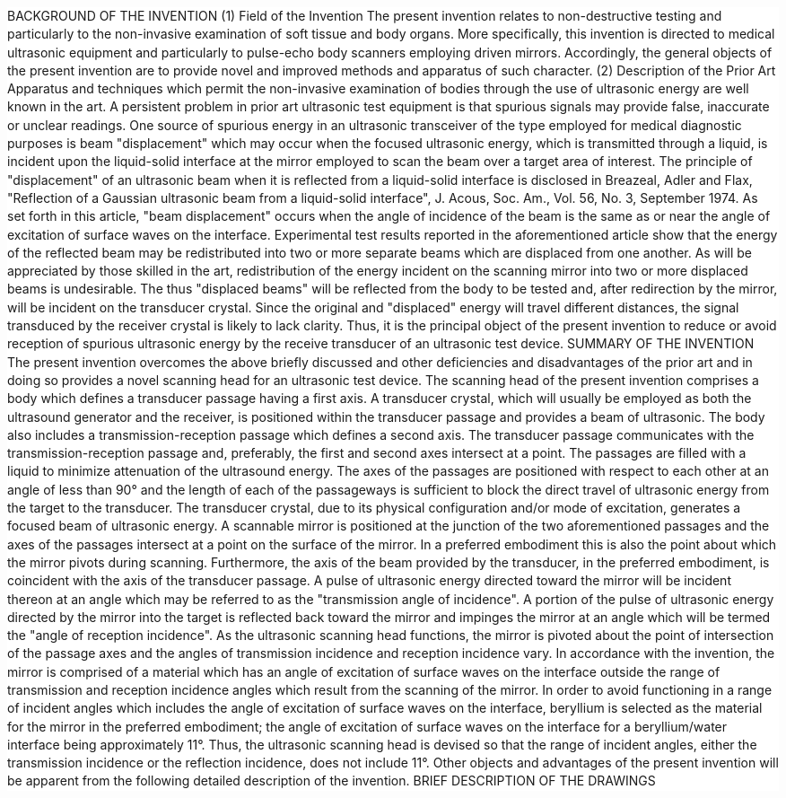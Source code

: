 BACKGROUND OF THE INVENTION
(1) Field of the Invention
The present invention relates to non-destructive testing and particularly to the non-invasive examination of soft tissue and body organs. More specifically, this invention is directed to medical ultrasonic equipment and particularly to pulse-echo body scanners employing driven mirrors. Accordingly, the general objects of the present invention are to provide novel and improved methods and apparatus of such character.
(2) Description of the Prior Art
Apparatus and techniques which permit the non-invasive examination of bodies through the use of ultrasonic energy are well known in the art. A persistent problem in prior art ultrasonic test equipment is that spurious signals may provide false, inaccurate or unclear readings.
One source of spurious energy in an ultrasonic transceiver of the type employed for medical diagnostic purposes is beam "displacement" which may occur when the focused ultrasonic energy, which is transmitted through a liquid, is incident upon the liquid-solid interface at the mirror employed to scan the beam over a target area of interest. The principle of "displacement" of an ultrasonic beam when it is reflected from a liquid-solid interface is disclosed in Breazeal, Adler and Flax, "Reflection of a Gaussian ultrasonic beam from a liquid-solid interface", J. Acous, Soc. Am., Vol. 56, No. 3, September 1974. As set forth in this article, "beam displacement" occurs when the angle of incidence of the beam is the same as or near the angle of excitation of surface waves on the interface. Experimental test results reported in the aforementioned article show that the energy of the reflected beam may be redistributed into two or more separate beams which are displaced from one another. As will be appreciated by those skilled in the art, redistribution of the energy incident on the scanning mirror into two or more displaced beams is undesirable. The thus "displaced beams" will be reflected from the body to be tested and, after redirection by the mirror, will be incident on the transducer crystal. Since the original and "displaced" energy will travel different distances, the signal transduced by the receiver crystal is likely to lack clarity. Thus, it is the principal object of the present invention to reduce or avoid reception of spurious ultrasonic energy by the receive transducer of an ultrasonic test device.
SUMMARY OF THE INVENTION
The present invention overcomes the above briefly discussed and other deficiencies and disadvantages of the prior art and in doing so provides a novel scanning head for an ultrasonic test device. The scanning head of the present invention comprises a body which defines a transducer passage having a first axis. A transducer crystal, which will usually be employed as both the ultrasound generator and the receiver, is positioned within the transducer passage and provides a beam of ultrasonic. The body also includes a transmission-reception passage which defines a second axis. The transducer passage communicates with the transmission-reception passage and, preferably, the first and second axes intersect at a point. The passages are filled with a liquid to minimize attenuation of the ultrasound energy. The axes of the passages are positioned with respect to each other at an angle of less than 90° and the length of each of the passageways is sufficient to block the direct travel of ultrasonic energy from the target to the transducer.
The transducer crystal, due to its physical configuration and/or mode of excitation, generates a focused beam of ultrasonic energy. A scannable mirror is positioned at the junction of the two aforementioned passages and the axes of the passages intersect at a point on the surface of the mirror. In a preferred embodiment this is also the point about which the mirror pivots during scanning. Furthermore, the axis of the beam provided by the transducer, in the preferred embodiment, is coincident with the axis of the transducer passage.
A pulse of ultrasonic energy directed toward the mirror will be incident thereon at an angle which may be referred to as the "transmission angle of incidence". A portion of the pulse of ultrasonic energy directed by the mirror into the target is reflected back toward the mirror and impinges the mirror at an angle which will be termed the "angle of reception incidence". As the ultrasonic scanning head functions, the mirror is pivoted about the point of intersection of the passage axes and the angles of transmission incidence and reception incidence vary.
In accordance with the invention, the mirror is comprised of a material which has an angle of excitation of surface waves on the interface outside the range of transmission and reception incidence angles which result from the scanning of the mirror.
In order to avoid functioning in a range of incident angles which includes the angle of excitation of surface waves on the interface, beryllium is selected as the material for the mirror in the preferred embodiment; the angle of excitation of surface waves on the interface for a beryllium/water interface being approximately 11°. Thus, the ultrasonic scanning head is devised so that the range of incident angles, either the transmission incidence or the reflection incidence, does not include 11°.
Other objects and advantages of the present invention will be apparent from the following detailed description of the invention.
BRIEF DESCRIPTION OF THE DRAWINGS